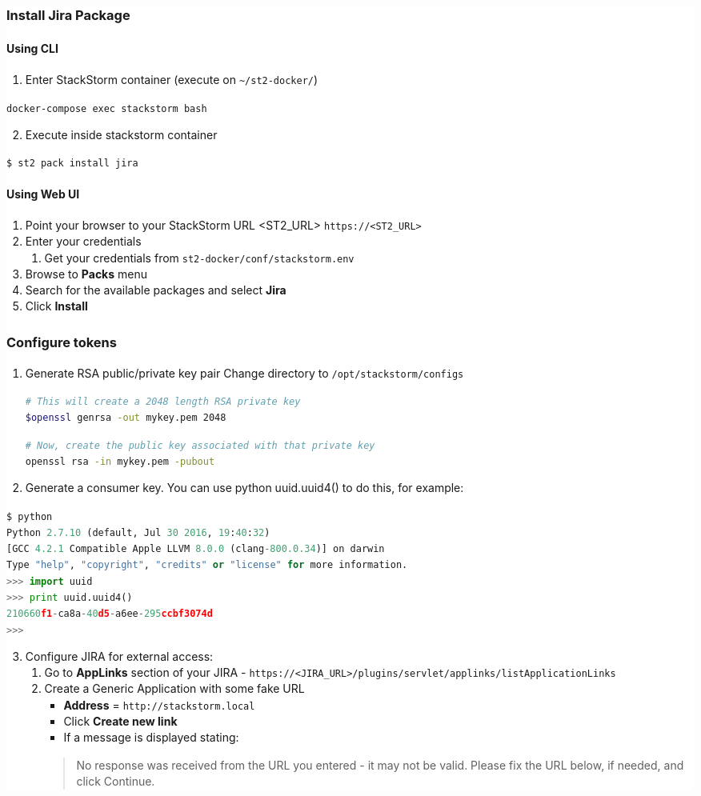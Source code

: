 ### Install Jira Package

#### Using CLI

1. Enter StackStorm container (execute on `~/st2-docker/`)

```bash
docker-compose exec stackstorm bash
```

2. Execute inside stackstorm container

```bash
$ st2 pack install jira
```

#### Using Web UI

1. Point your browser to your StackStorm URL <ST2_URL> `https://<ST2_URL>`
2. Enter your credentials
    1. Get your credentials from `st2-docker/conf/stackstorm.env`
3. Browse to **Packs** menu
4. Search for the available packages and select **Jira**
5. Click **Install**

### Configure tokens

1. Generate RSA public/private key pair
    Change directory to `/opt/stackstorm/configs` 
    ```bash
    # This will create a 2048 length RSA private key
    $openssl genrsa -out mykey.pem 2048
    ```
    ```bash
    # Now, create the public key associated with that private key
    openssl rsa -in mykey.pem -pubout
    ```
2. Generate a consumer key. You can use python uuid.uuid4() to do this, for example:

```python
$ python
Python 2.7.10 (default, Jul 30 2016, 19:40:32)
[GCC 4.2.1 Compatible Apple LLVM 8.0.0 (clang-800.0.34)] on darwin
Type "help", "copyright", "credits" or "license" for more information.
>>> import uuid
>>> print uuid.uuid4()
210660f1-ca8a-40d5-a6ee-295ccbf3074d
>>>
```

3. Configure JIRA for external access:
    1. Go to **AppLinks** section of your JIRA - `https://<JIRA_URL>/plugins/servlet/applinks/listApplicationLinks`
    2. Create a Generic Application with some fake URL
        * **Address** = `http://stackstorm.local`
        * Click **Create new link**
        * If a message is displayed stating: 
        > No response was received from the URL you entered - it may not be valid. Please fix the URL below, if needed, and click Continue.
